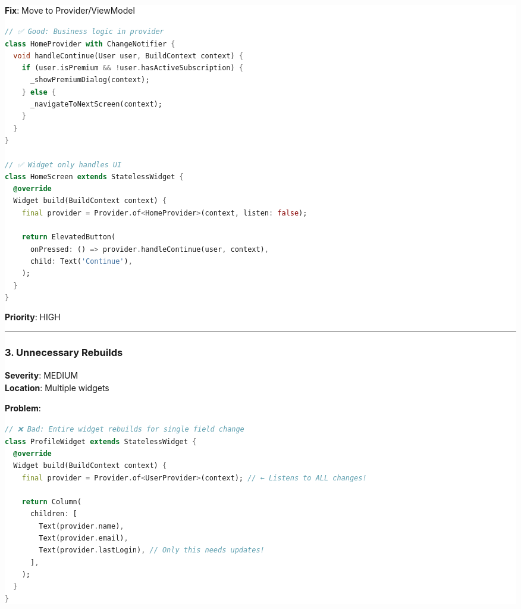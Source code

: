 **Fix**: Move to Provider/ViewModel
```dart
// ✅ Good: Business logic in provider
class HomeProvider with ChangeNotifier {
  void handleContinue(User user, BuildContext context) {
    if (user.isPremium && !user.hasActiveSubscription) {
      _showPremiumDialog(context);
    } else {
      _navigateToNextScreen(context);
    }
  }
}

// ✅ Widget only handles UI
class HomeScreen extends StatelessWidget {
  @override
  Widget build(BuildContext context) {
    final provider = Provider.of<HomeProvider>(context, listen: false);
    
    return ElevatedButton(
      onPressed: () => provider.handleContinue(user, context),
      child: Text('Continue'),
    );
  }
}
```

**Priority**: HIGH

---

### 3. Unnecessary Rebuilds
**Severity**: MEDIUM  
**Location**: Multiple widgets

**Problem**:
```dart
// ❌ Bad: Entire widget rebuilds for single field change
class ProfileWidget extends StatelessWidget {
  @override
  Widget build(BuildContext context) {
    final provider = Provider.of<UserProvider>(context); // ← Listens to ALL changes!
    
    return Column(
      children: [
        Text(provider.name),
        Text(provider.email),
        Text(provider.lastLogin), // Only this needs updates!
      ],
    );
  }
}
```
